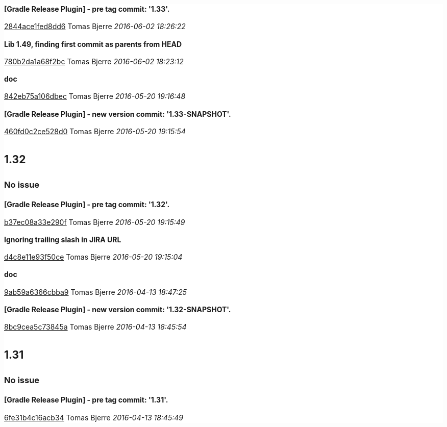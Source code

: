 **[Gradle Release Plugin] - pre tag commit:  '1.33'.**


[2844ace1fed8dd6](https://github.com/tomasbjerre/git-changelog-gradle-plugin/commit/2844ace1fed8dd6) Tomas Bjerre *2016-06-02 18:26:22*

**Lib 1.49, finding first commit as parents from HEAD**


[780b2da1a68f2bc](https://github.com/tomasbjerre/git-changelog-gradle-plugin/commit/780b2da1a68f2bc) Tomas Bjerre *2016-06-02 18:23:12*

**doc**


[842eb75a106dbec](https://github.com/tomasbjerre/git-changelog-gradle-plugin/commit/842eb75a106dbec) Tomas Bjerre *2016-05-20 19:16:48*

**[Gradle Release Plugin] - new version commit:  '1.33-SNAPSHOT'.**


[460fd0c2ce528d0](https://github.com/tomasbjerre/git-changelog-gradle-plugin/commit/460fd0c2ce528d0) Tomas Bjerre *2016-05-20 19:15:54*


## 1.32
### No issue

**[Gradle Release Plugin] - pre tag commit:  '1.32'.**


[b37ec08a33e290f](https://github.com/tomasbjerre/git-changelog-gradle-plugin/commit/b37ec08a33e290f) Tomas Bjerre *2016-05-20 19:15:49*

**Ignoring trailing slash in JIRA URL**


[d4c8e11e93f50ce](https://github.com/tomasbjerre/git-changelog-gradle-plugin/commit/d4c8e11e93f50ce) Tomas Bjerre *2016-05-20 19:15:04*

**doc**


[9ab59a6366cbba9](https://github.com/tomasbjerre/git-changelog-gradle-plugin/commit/9ab59a6366cbba9) Tomas Bjerre *2016-04-13 18:47:25*

**[Gradle Release Plugin] - new version commit:  '1.32-SNAPSHOT'.**


[8bc9cea5c73845a](https://github.com/tomasbjerre/git-changelog-gradle-plugin/commit/8bc9cea5c73845a) Tomas Bjerre *2016-04-13 18:45:54*


## 1.31
### No issue

**[Gradle Release Plugin] - pre tag commit:  '1.31'.**


[6fe31b4c16acb34](https://github.com/tomasbjerre/git-changelog-gradle-plugin/commit/6fe31b4c16acb34) Tomas Bjerre *2016-04-13 18:45:49*
